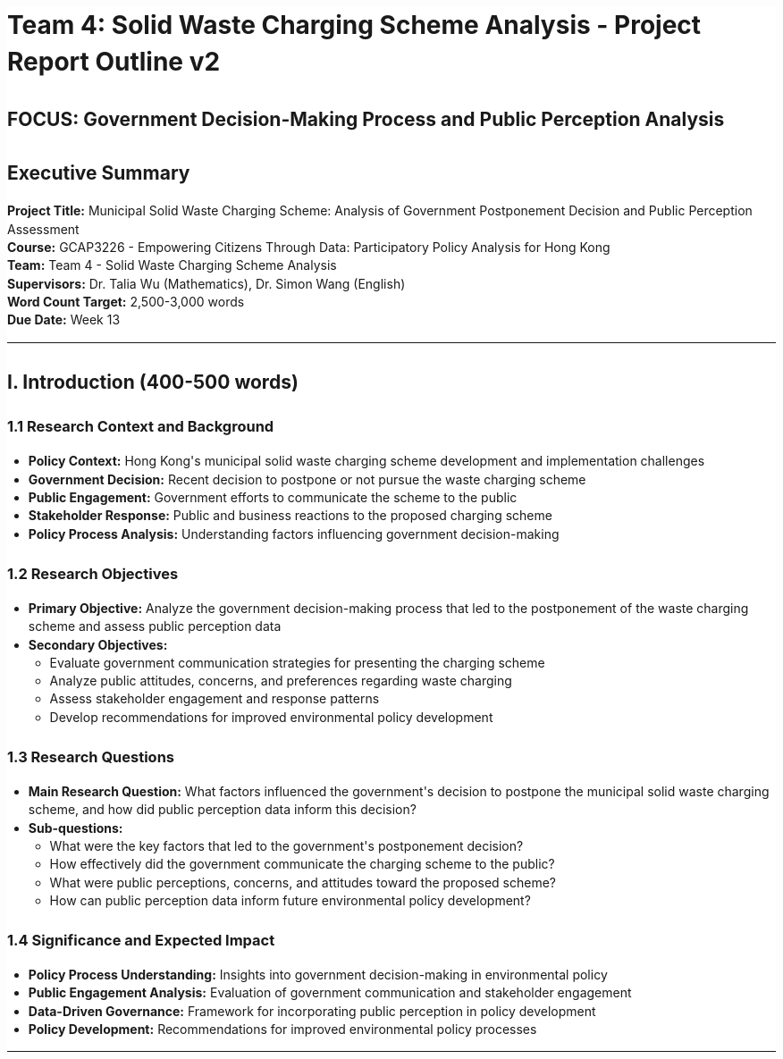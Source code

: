 # Team 4: Solid Waste Charging Scheme Analysis - Project Report Outline v2
## **FOCUS: Government Decision-Making Process and Public Perception Analysis**

## Executive Summary
**Project Title:** Municipal Solid Waste Charging Scheme: Analysis of Government Postponement Decision and Public Perception Assessment  
**Course:** GCAP3226 - Empowering Citizens Through Data: Participatory Policy Analysis for Hong Kong  
**Team:** Team 4 - Solid Waste Charging Scheme Analysis  
**Supervisors:** Dr. Talia Wu (Mathematics), Dr. Simon Wang (English)  
**Word Count Target:** 2,500-3,000 words  
**Due Date:** Week 13  

---

## I. Introduction (400-500 words)

### 1.1 Research Context and Background
- **Policy Context:** Hong Kong's municipal solid waste charging scheme development and implementation challenges
- **Government Decision:** Recent decision to postpone or not pursue the waste charging scheme
- **Public Engagement:** Government efforts to communicate the scheme to the public
- **Stakeholder Response:** Public and business reactions to the proposed charging scheme
- **Policy Process Analysis:** Understanding factors influencing government decision-making

### 1.2 Research Objectives
- **Primary Objective:** Analyze the government decision-making process that led to the postponement of the waste charging scheme and assess public perception data
- **Secondary Objectives:**
  - Evaluate government communication strategies for presenting the charging scheme
  - Analyze public attitudes, concerns, and preferences regarding waste charging
  - Assess stakeholder engagement and response patterns
  - Develop recommendations for improved environmental policy development

### 1.3 Research Questions
- **Main Research Question:** What factors influenced the government's decision to postpone the municipal solid waste charging scheme, and how did public perception data inform this decision?
- **Sub-questions:**
  - What were the key factors that led to the government's postponement decision?
  - How effectively did the government communicate the charging scheme to the public?
  - What were public perceptions, concerns, and attitudes toward the proposed scheme?
  - How can public perception data inform future environmental policy development?

### 1.4 Significance and Expected Impact
- **Policy Process Understanding:** Insights into government decision-making in environmental policy
- **Public Engagement Analysis:** Evaluation of government communication and stakeholder engagement
- **Data-Driven Governance:** Framework for incorporating public perception in policy development
- **Policy Development:** Recommendations for improved environmental policy processes

---
